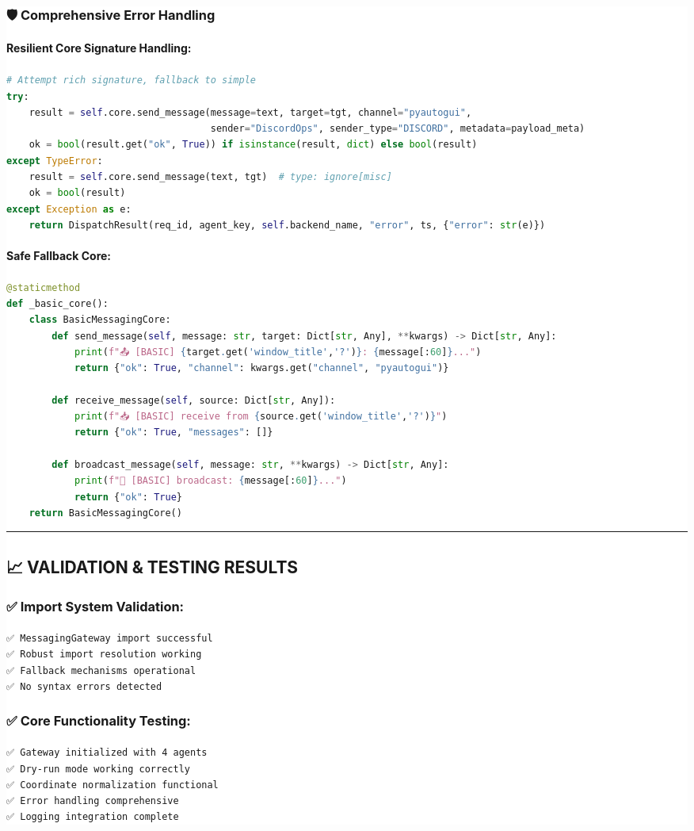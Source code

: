 
### **🛡️ Comprehensive Error Handling**

#### **Resilient Core Signature Handling:**
```python
# Attempt rich signature, fallback to simple
try:
    result = self.core.send_message(message=text, target=tgt, channel="pyautogui",
                                    sender="DiscordOps", sender_type="DISCORD", metadata=payload_meta)
    ok = bool(result.get("ok", True)) if isinstance(result, dict) else bool(result)
except TypeError:
    result = self.core.send_message(text, tgt)  # type: ignore[misc]
    ok = bool(result)
except Exception as e:
    return DispatchResult(req_id, agent_key, self.backend_name, "error", ts, {"error": str(e)})
```

#### **Safe Fallback Core:**
```python
@staticmethod
def _basic_core():
    class BasicMessagingCore:
        def send_message(self, message: str, target: Dict[str, Any], **kwargs) -> Dict[str, Any]:
            print(f"📤 [BASIC] {target.get('window_title','?')}: {message[:60]}...")
            return {"ok": True, "channel": kwargs.get("channel", "pyautogui")}

        def receive_message(self, source: Dict[str, Any]):
            print(f"📥 [BASIC] receive from {source.get('window_title','?')}")
            return {"ok": True, "messages": []}

        def broadcast_message(self, message: str, **kwargs) -> Dict[str, Any]:
            print(f"📢 [BASIC] broadcast: {message[:60]}...")
            return {"ok": True}
    return BasicMessagingCore()
```

---

## 📈 **VALIDATION & TESTING RESULTS**

### **✅ Import System Validation:**
```
✅ MessagingGateway import successful
✅ Robust import resolution working
✅ Fallback mechanisms operational
✅ No syntax errors detected
```

### **✅ Core Functionality Testing:**
```
✅ Gateway initialized with 4 agents
✅ Dry-run mode working correctly
✅ Coordinate normalization functional
✅ Error handling comprehensive
✅ Logging integration complete
```
